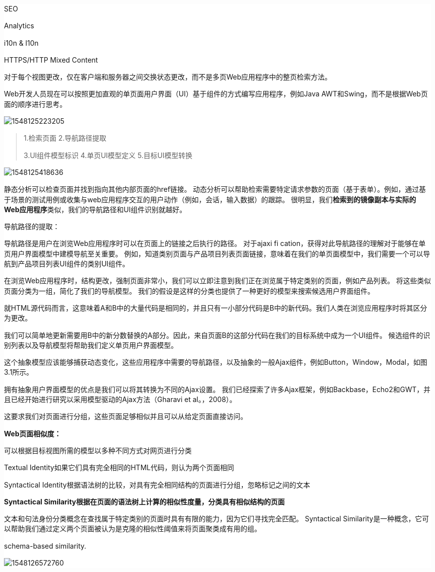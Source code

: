 SEO

Analytics

i10n & I10n

HTTPS/HTTP Mixed Content

对于每个视图更改，仅在客户端和服务器之间交换状态更改，而不是多页Web应用程序中的整页检索方法。

Web开发人员现在可以按照更加直观的单页面用户界面（UI）基于组件的方式编写应用程序，例如Java AWT和Swing，而不是根据Web页面的顺序进行思考。

![1548125223205](C:\Users\zjn\AppData\Roaming\Typora\typora-user-images\1548125223205.png)

> 1.检索页面
> 2.导航路径提取
>
> 3.UI组件模型标识
> 4.单页UI模型定义
> 5.目标UI模型转换

![1548125418636](C:\Users\zjn\AppData\Roaming\Typora\typora-user-images\1548125418636.png)

静态分析可以检查页面并找到指向其他内部页面的href链接。 动态分析可以帮助检索需要特定请求参数的页面（基于表单）。例如，通过基于场景的测试用例或收集与web应用程序交互的用户动作（例如，会话，输入数据）的跟踪。 很明显，我们**检索到的镜像副本与实际的Web应用程序**类似，我们的导航路径和UI组件识别就越好。

导航路径的提取：

导航路径是用户在浏览Web应用程序时可以在页面上的链接之后执行的路径。 对于ajaxi fi cation，获得对此导航路径的理解对于能够在单页用户界面模型中建模导航至关重要。 例如，知道类别页面与产品项目列表页面链接，意味着在我们的单页面模型中，我们需要一个可以导航到产品项目列表UI组件的类别UI组件。

在浏览Web应用程序时，结构更改，强制页面非常小，我们可以立即注意到我们正在浏览属于特定类别的页面，例如产品列表。 将这些类似页面分类为一组，简化了我们的导航模型。 我们的假设是这样的分类也提供了一种更好的模型来搜索候选用户界面组件。

就HTML源代码而言，这意味着A和B中的大量代码是相同的，并且只有一小部分代码是B中的新代码。我们人类在浏览应用程序时将其区分为更改。

我们可以简单地更新需要用B中的新分数替换的A部分。因此，来自页面B的这部分代码在我们的目标系统中成为一个UI组件。 候选组件的识别列表以及导航模型将帮助我们定义单页用户界面模型。

这个抽象模型应该能够捕获动态变化，这些应用程序中需要的导航路径，以及抽象的一般Ajax组件，例如Button，Window，Modal，如图3.1所示。

拥有抽象用户界面模型的优点是我们可以将其转换为不同的Ajax设置。 我们已经探索了许多Ajax框架，例如Backbase，Echo2和GWT，并且已经开始进行研究以采用模型驱动的Ajax方法（Gharavi et al。，2008）。

这要求我们对页面进行分组，这些页面足够相似并且可以从给定页面直接访问。

**Web页面相似度：**

可以根据目标视图所需的模型以多种不同方式对网页进行分类

Textual Identity如果它们具有完全相同的HTML代码，则认为两个页面相同

Syntactical Identity根据语法树的比较，对具有完全相同结构的页面进行分组，忽略标记之间的文本

**Syntactical Similarity根据在页面的语法树上计算的相似性度量，分类具有相似结构的页面**

文本和句法身份分类概念在查找属于特定类别的页面时具有有限的能力，因为它们寻找完全匹配。 Syntactical Similarity是一种概念，它可以帮助我们通过定义两个页面被认为是克隆的相似性阈值来将页面聚类成有用的组。

schema-based similarity.

![1548126572760](C:\Users\zjn\AppData\Roaming\Typora\typora-user-images\1548126572760.png)
